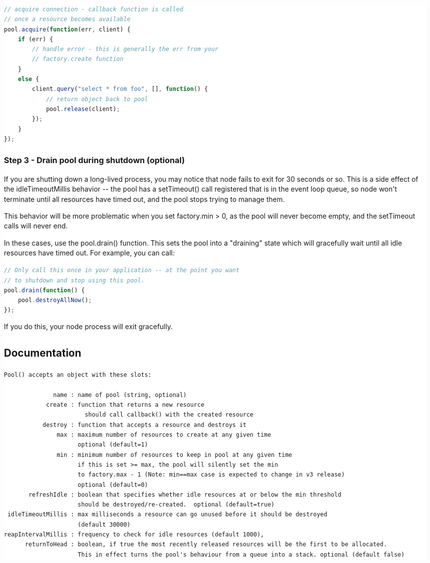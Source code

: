 ```js
// acquire connection - callback function is called
// once a resource becomes available
pool.acquire(function(err, client) {
    if (err) {
        // handle error - this is generally the err from your
        // factory.create function
    }
    else {
        client.query("select * from foo", [], function() {
            // return object back to pool
            pool.release(client);
        });
    }
});
```

### Step 3 - Drain pool during shutdown (optional)

If you are shutting down a long-lived process, you may notice
that node fails to exit for 30 seconds or so.  This is a side
effect of the idleTimeoutMillis behavior -- the pool has a
setTimeout() call registered that is in the event loop queue, so
node won't terminate until all resources have timed out, and the pool
stops trying to manage them.

This behavior will be more problematic when you set factory.min > 0,
as the pool will never become empty, and the setTimeout calls will
never end.

In these cases, use the pool.drain() function.  This sets the pool
into a "draining" state which will gracefully wait until all
idle resources have timed out.  For example, you can call:

```js
// Only call this once in your application -- at the point you want
// to shutdown and stop using this pool.
pool.drain(function() {
    pool.destroyAllNow();
});
```

If you do this, your node process will exit gracefully.


## Documentation

    Pool() accepts an object with these slots:

                  name : name of pool (string, optional)
                create : function that returns a new resource
                           should call callback() with the created resource
               destroy : function that accepts a resource and destroys it
                   max : maximum number of resources to create at any given time
                         optional (default=1)
                   min : minimum number of resources to keep in pool at any given time
                         if this is set >= max, the pool will silently set the min
                         to factory.max - 1 (Note: min==max case is expected to change in v3 release)
                         optional (default=0)
           refreshIdle : boolean that specifies whether idle resources at or below the min threshold
                         should be destroyed/re-created.  optional (default=true)
     idleTimeoutMillis : max milliseconds a resource can go unused before it should be destroyed
                         (default 30000)
    reapIntervalMillis : frequency to check for idle resources (default 1000),
          returnToHead : boolean, if true the most recently released resources will be the first to be allocated.
                         This in effect turns the pool's behaviour from a queue into a stack. optional (default false)